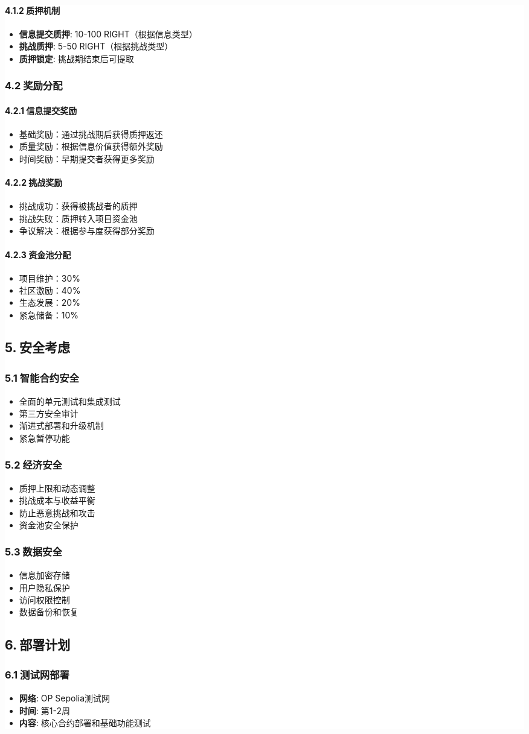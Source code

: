#### 4.1.2 质押机制
- **信息提交质押**: 10-100 RIGHT（根据信息类型）
- **挑战质押**: 5-50 RIGHT（根据挑战类型）
- **质押锁定**: 挑战期结束后可提取

### 4.2 奖励分配

#### 4.2.1 信息提交奖励
- 基础奖励：通过挑战期后获得质押返还
- 质量奖励：根据信息价值获得额外奖励
- 时间奖励：早期提交者获得更多奖励

#### 4.2.2 挑战奖励
- 挑战成功：获得被挑战者的质押
- 挑战失败：质押转入项目资金池
- 争议解决：根据参与度获得部分奖励

#### 4.2.3 资金池分配
- 项目维护：30%
- 社区激励：40%
- 生态发展：20%
- 紧急储备：10%

## 5. 安全考虑

### 5.1 智能合约安全
- 全面的单元测试和集成测试
- 第三方安全审计
- 渐进式部署和升级机制
- 紧急暂停功能

### 5.2 经济安全
- 质押上限和动态调整
- 挑战成本与收益平衡
- 防止恶意挑战和攻击
- 资金池安全保护

### 5.3 数据安全
- 信息加密存储
- 用户隐私保护
- 访问权限控制
- 数据备份和恢复

## 6. 部署计划

### 6.1 测试网部署
- **网络**: OP Sepolia测试网
- **时间**: 第1-2周
- **内容**: 核心合约部署和基础功能测试
